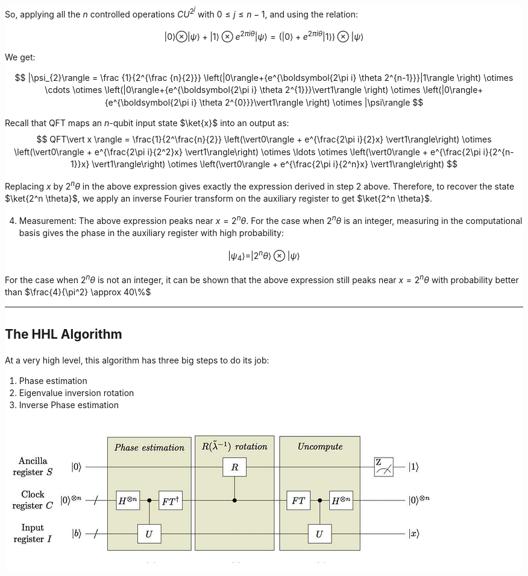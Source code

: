 So, applying all the $n$ controlled operations $CU^{2^j}$ with $0 \leq j \leq n−1$, and using the relation:

$$
|0\rangle \otimes |\psi \rangle +|1\rangle \otimes e^{2\pi i\theta }|\psi \rangle =\left(|0\rangle +e^{2\pi i\theta }|1\rangle \right)\otimes |\psi \rangle
$$

We get:

$$
|\psi_{2}\rangle = \frac {1}{2^{\frac {n}{2}}} \left(|0\rangle+{e^{\boldsymbol{2\pi i} \theta 2^{n-1}}}|1\rangle \right) \otimes \cdots \otimes \left(|0\rangle+{e^{\boldsymbol{2\pi i} \theta 2^{1}}}\vert1\rangle \right) \otimes \left(|0\rangle+{e^{\boldsymbol{2\pi i} \theta 2^{0}}}\vert1\rangle \right) \otimes |\psi\rangle
$$

Recall that QFT maps an $n$-qubit input state $\ket{x}$ into an output as:
$$
QFT\vert x \rangle = \frac{1}{2^\frac{n}{2}}
\left(\vert0\rangle + e^{\frac{2\pi i}{2}x} \vert1\rangle\right) 
\otimes
\left(\vert0\rangle + e^{\frac{2\pi i}{2^2}x} \vert1\rangle\right) 
\otimes  
\ldots
\otimes
\left(\vert0\rangle + e^{\frac{2\pi i}{2^{n-1}}x} \vert1\rangle\right) 
\otimes
\left(\vert0\rangle + e^{\frac{2\pi i}{2^n}x} \vert1\rangle\right)
$$

Replacing $x$ by $2^n \theta$ in the above expression gives exactly the expression derived in step 2 above. Therefore, to recover the state $\ket{2^n \theta}$, we apply an inverse Fourier transform on the auxiliary register to get $\ket{2^n \theta}$.

4. Measurement:
The above expression peaks near $x=2^n \theta$. For the case when $2^n \theta$ is an integer, measuring in the computational basis gives the phase in the auxiliary register with high probability:

$$
|\psi_4\rangle = | 2^n \theta \rangle \otimes | \psi \rangle
$$

For the case when $2^n \theta$ is not an integer, it can be shown that the above expression still peaks near $x=2^n \theta$ with probability better than $\frac{4}{\pi^2} \approx 40\%$

---

## The HHL Algorithm

At a very high level, this algorithm has three big steps to do its job:
1. Phase estimation
2. Eigenvalue inversion rotation
3. Inverse Phase estimation


![](.graphics/2023-03-07-15-43-10.png)